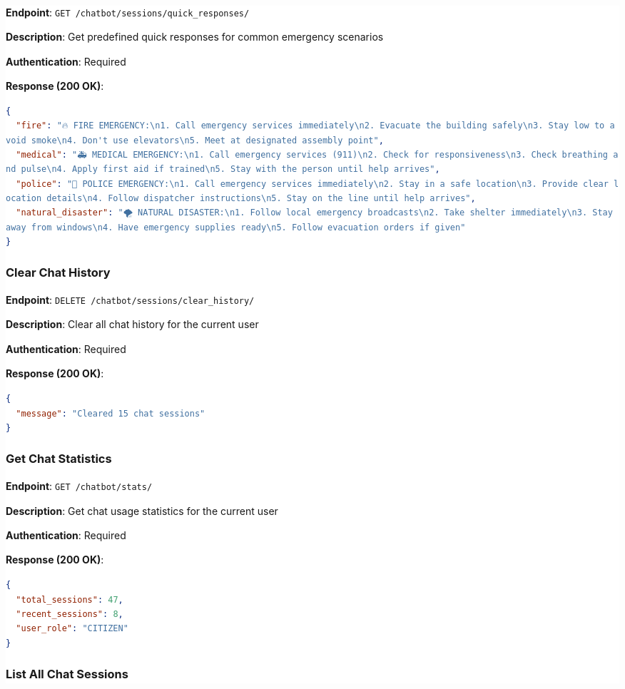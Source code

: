 **Endpoint**: `GET /chatbot/sessions/quick_responses/`

**Description**: Get predefined quick responses for common emergency scenarios

**Authentication**: Required

**Response (200 OK)**:

```json
{
  "fire": "🔥 FIRE EMERGENCY:\n1. Call emergency services immediately\n2. Evacuate the building safely\n3. Stay low to avoid smoke\n4. Don't use elevators\n5. Meet at designated assembly point",
  "medical": "🚑 MEDICAL EMERGENCY:\n1. Call emergency services (911)\n2. Check for responsiveness\n3. Check breathing and pulse\n4. Apply first aid if trained\n5. Stay with the person until help arrives",
  "police": "🚓 POLICE EMERGENCY:\n1. Call emergency services immediately\n2. Stay in a safe location\n3. Provide clear location details\n4. Follow dispatcher instructions\n5. Stay on the line until help arrives",
  "natural_disaster": "🌪️ NATURAL DISASTER:\n1. Follow local emergency broadcasts\n2. Take shelter immediately\n3. Stay away from windows\n4. Have emergency supplies ready\n5. Follow evacuation orders if given"
}
```

### Clear Chat History

**Endpoint**: `DELETE /chatbot/sessions/clear_history/`

**Description**: Clear all chat history for the current user

**Authentication**: Required

**Response (200 OK)**:

```json
{
  "message": "Cleared 15 chat sessions"
}
```

### Get Chat Statistics

**Endpoint**: `GET /chatbot/stats/`

**Description**: Get chat usage statistics for the current user

**Authentication**: Required

**Response (200 OK)**:

```json
{
  "total_sessions": 47,
  "recent_sessions": 8,
  "user_role": "CITIZEN"
}
```

### List All Chat Sessions
